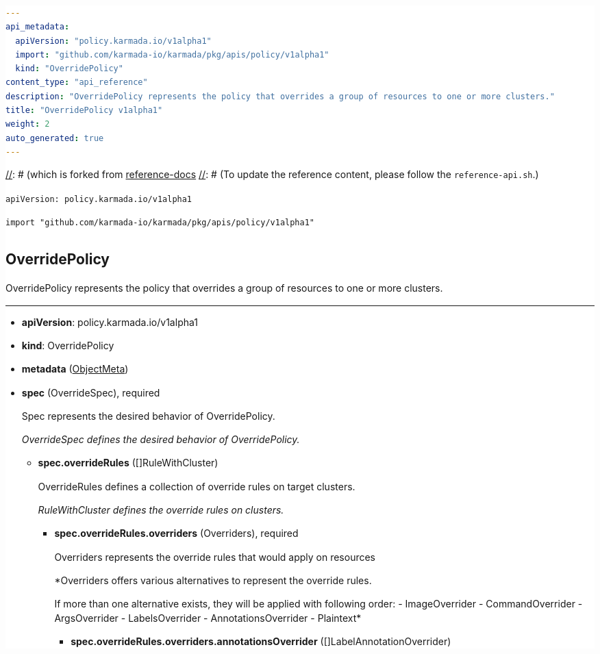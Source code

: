 ```yaml
---
api_metadata:
  apiVersion: "policy.karmada.io/v1alpha1"
  import: "github.com/karmada-io/karmada/pkg/apis/policy/v1alpha1"
  kind: "OverridePolicy"
content_type: "api_reference"
description: "OverridePolicy represents the policy that overrides a group of resources to one or more clusters."
title: "OverridePolicy v1alpha1"
weight: 2
auto_generated: true
---
```


[//]: # (The file is auto-generated from the Go source code of the component using a generic generator,)
[//]: # (which is forked from [reference-docs](https://github.com/kubernetes-sigs/reference-docs.)
[//]: # (To update the reference content, please follow the `reference-api.sh`.)

`apiVersion: policy.karmada.io/v1alpha1`

`import "github.com/karmada-io/karmada/pkg/apis/policy/v1alpha1"`

## OverridePolicy 

OverridePolicy represents the policy that overrides a group of resources to one or more clusters.

<hr/>

- **apiVersion**: policy.karmada.io/v1alpha1

- **kind**: OverridePolicy

- **metadata** ([ObjectMeta](../common-definitions/object-meta#objectmeta))

- **spec** (OverrideSpec), required

  Spec represents the desired behavior of OverridePolicy.

  <a name="OverrideSpec"></a>

  *OverrideSpec defines the desired behavior of OverridePolicy.*

  - **spec.overrideRules** ([]RuleWithCluster)

    OverrideRules defines a collection of override rules on target clusters.

    <a name="RuleWithCluster"></a>

    *RuleWithCluster defines the override rules on clusters.*

    - **spec.overrideRules.overriders** (Overriders), required

      Overriders represents the override rules that would apply on resources

      <a name="Overriders"></a>

      *Overriders offers various alternatives to represent the override rules.
      
      If more than one alternative exists, they will be applied with following order: - ImageOverrider - CommandOverrider - ArgsOverrider - LabelsOverrider - AnnotationsOverrider - Plaintext*

      - **spec.overrideRules.overriders.annotationsOverrider** ([]LabelAnnotationOverrider)
